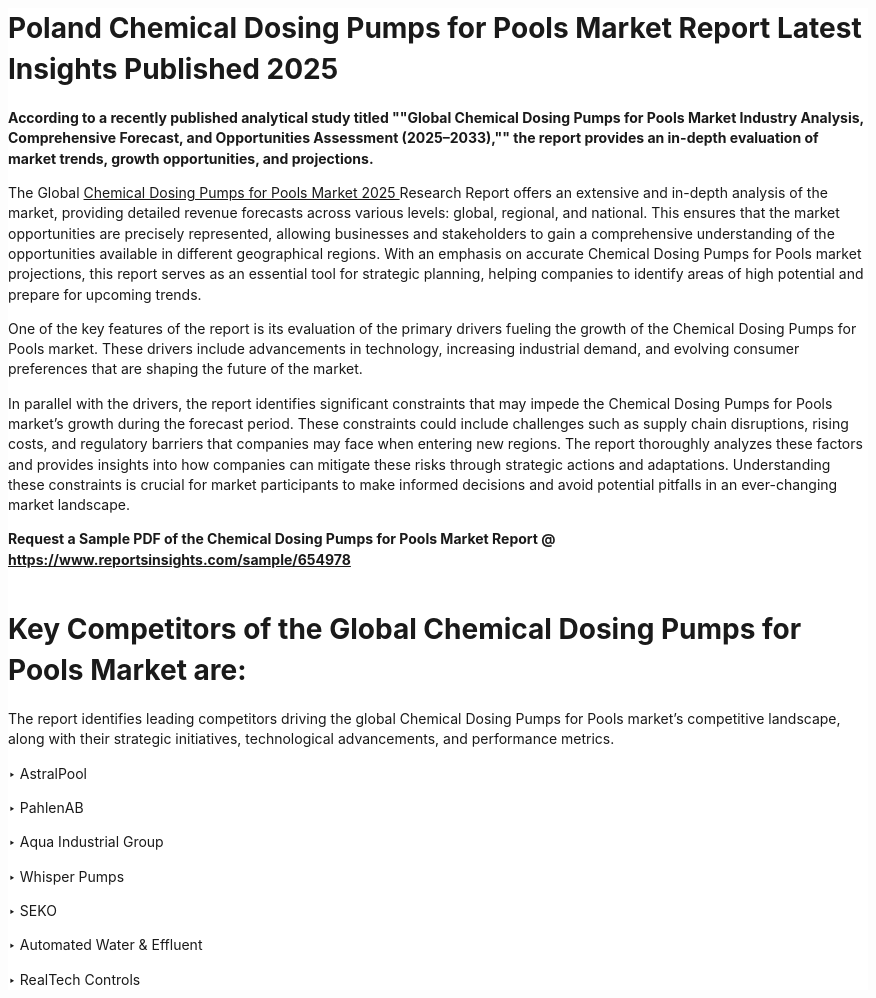 # Poland Chemical Dosing Pumps for Pools Market Report Latest Insights Published 2025

<strong>According to a recently published analytical study titled ""Global Chemical Dosing Pumps for Pools Market Industry Analysis, Comprehensive Forecast, and Opportunities Assessment (2025–2033),"" the report provides an in-depth evaluation of market trends, growth opportunities, and projections.</strong>

The Global <a href=https://www.reportsinsights.com/sample/654978>Chemical Dosing Pumps for Pools Market 2025 </a> Research Report offers an extensive and in-depth analysis of the market, providing detailed revenue forecasts across various levels: global, regional, and national. This ensures that the market opportunities are precisely represented, allowing businesses and stakeholders to gain a comprehensive understanding of the opportunities available in different geographical regions. With an emphasis on accurate Chemical Dosing Pumps for Pools market projections, this report serves as an essential tool for strategic planning, helping companies to identify areas of high potential and prepare for upcoming trends.

One of the key features of the report is its evaluation of the primary drivers fueling the growth of the Chemical Dosing Pumps for Pools market. These drivers include advancements in technology, increasing industrial demand, and evolving consumer preferences that are shaping the future of the market. 

In parallel with the drivers, the report identifies significant constraints that may impede the Chemical Dosing Pumps for Pools market’s growth during the forecast period. These constraints could include challenges such as supply chain disruptions, rising costs, and regulatory barriers that companies may face when entering new regions. The report thoroughly analyzes these factors and provides insights into how companies can mitigate these risks through strategic actions and adaptations. Understanding these constraints is crucial for market participants to make informed decisions and avoid potential pitfalls in an ever-changing market landscape.

<strong>Request a Sample PDF of the Chemical Dosing Pumps for Pools Market Report </strong><strong>@<a href=https://www.reportsinsights.com/sample/654978> https://www.reportsinsights.com/sample/654978</a></strong></font>

# <strong>Key Competitors of the Global Chemical Dosing Pumps for Pools Market are:</strong>

The report identifies leading competitors driving the global Chemical Dosing Pumps for Pools market’s competitive landscape, along with their strategic initiatives, technological advancements, and performance metrics.

‣ AstralPool

‣ PahlenAB

‣ Aqua Industrial Group

‣ Whisper Pumps

‣ SEKO

‣ Automated Water & Effluent

‣ RealTech Controls
